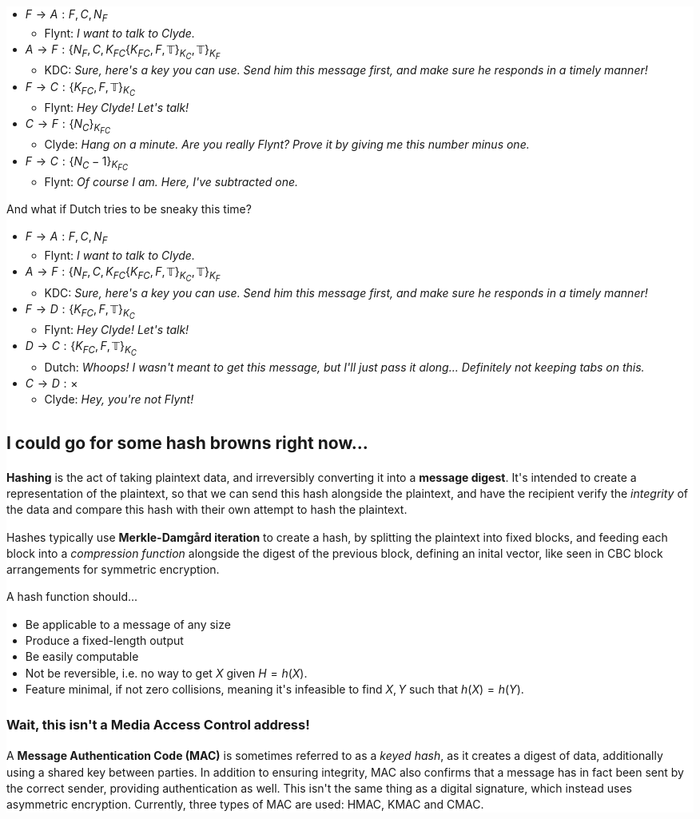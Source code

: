 - $F \rightarrow A: F,C,N_F$
  - Flynt: *I want to talk to Clyde.*
- $A \rightarrow F: \{N_F, C, K_{FC}\{K_{FC}, F, \mathbb{T}\}_{K_C}, \mathbb{T}\}_{K_F}$
  - KDC: *Sure, here's a key you can use. Send him this message first, and make sure he responds in a timely manner!*
- $F \rightarrow C: \{K_{FC}, F, \mathbb{T}\}_{K_C}$
  - Flynt: *Hey Clyde! Let's talk!*
- $C \rightarrow F: \{N_C\}_{K_{FC}}$
  - Clyde: *Hang on a minute. Are you really Flynt? Prove it by giving me this number minus one.*
- $F \rightarrow C: \{N_C - 1\}_{K_{FC}}$
  - Flynt: *Of course I am. Here, I've subtracted one.*

And what if Dutch tries to be sneaky this time?

- $F \rightarrow A: F,C,N_F$
  - Flynt: *I want to talk to Clyde.*
- $A \rightarrow F: \{N_F, C, K_{FC}\{K_{FC}, F, \mathbb{T}\}_{K_C}, \mathbb{T}\}_{K_F}$
  - KDC: *Sure, here's a key you can use. Send him this message first, and make sure he responds in a timely manner!*
- $F \rightarrow D: \{K_{FC}, F, \mathbb{T}\}_{K_C}$
  - Flynt: *Hey Clyde! Let's talk!*
- $D \rightarrow C: \{K_{FC}, F, \mathbb{T}\}_{K_C}$
  - Dutch: *Whoops! I wasn't meant to get this message, but I'll just pass it along... Definitely not keeping tabs on this.*
- $C \rightarrow D: \times$
  - Clyde: *Hey, you're not Flynt!*

## I could go for some hash browns right now...

**Hashing** is the act of taking plaintext data, and irreversibly converting it into a **message digest**. It's intended to create a representation of the plaintext, so that we can send this hash alongside the plaintext, and have the recipient verify the *integrity* of the data and compare this hash with their own attempt to hash the plaintext.

Hashes typically use **Merkle-Damgård iteration** to create a hash, by splitting the plaintext into fixed blocks, and feeding each block into a *compression function* alongside the digest of the previous block, defining an inital vector, like seen in CBC block arrangements for symmetric encryption.

A hash function should...

- Be applicable to a message of any size
- Produce a fixed-length output
- Be easily computable
- Not be reversible, i.e. no way to get $X$ given $H = h(X)$.
- Feature minimal, if not zero collisions, meaning it's infeasible to find $X, Y$ such that $h(X) = h(Y)$.

### Wait, this isn't a Media Access Control address!

A **Message Authentication Code (MAC)** is sometimes referred to as a *keyed hash*, as it creates a digest of data, additionally using a shared key between parties. In addition to ensuring integrity, MAC also confirms that a message has in fact been sent by the correct sender, providing authentication as well. This isn't the same thing as a digital signature, which instead uses asymmetric encryption. Currently, three types of MAC are used: HMAC, KMAC and CMAC.
